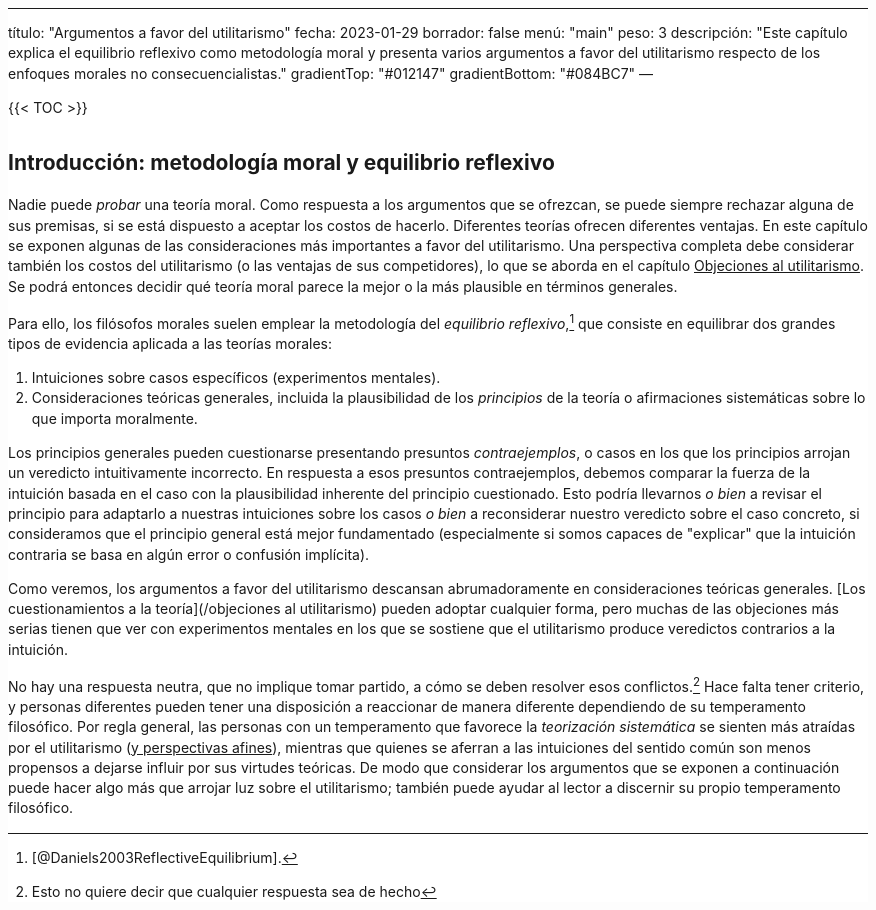 ---
título: "Argumentos a favor del utilitarismo" fecha: 2023-01-29
borrador: false menú: "main" peso: 3 descripción: "Este capítulo explica
el equilibrio reflexivo como metodología moral y presenta varios
argumentos a favor del utilitarismo respecto de los enfoques morales no
consecuencialistas." gradientTop: "#012147" gradientBottom: "#084BC7" —

{{< TOC >}}

## Introducción: metodología moral y equilibrio reflexivo

Nadie puede _probar_ una teoría moral. Como respuesta a los argumentos
que se ofrezcan, se puede siempre rechazar alguna de sus premisas, si se
está dispuesto a aceptar los costos de hacerlo. Diferentes teorías
ofrecen diferentes ventajas. En este capítulo se exponen algunas de las
consideraciones más importantes a favor del utilitarismo. Una
perspectiva completa debe considerar también los costos del utilitarismo
(o las ventajas de sus competidores), lo que se aborda en el capítulo
[Objeciones al utilitarismo](/objeciones-al-utilitarismo). Se podrá
entonces decidir qué teoría moral parece la mejor o la más plausible en
términos generales.

Para ello, los filósofos morales suelen emplear la metodología del
_equilibrio reflexivo_,[^1] que consiste en equilibrar dos grandes tipos
de evidencia aplicada a las teorías morales:

1. Intuiciones sobre casos específicos (experimentos mentales).
2. Consideraciones teóricas generales, incluida la plausibilidad de los
   _principios_ de la teoría o afirmaciones sistemáticas sobre lo que
   importa moralmente.

Los principios generales pueden cuestionarse presentando presuntos
_contraejemplos_, o casos en los que los principios arrojan un veredicto
intuitivamente incorrecto. En respuesta a esos presuntos contraejemplos,
debemos comparar la fuerza de la intuición basada en el caso con la
plausibilidad inherente del principio cuestionado. Esto podría llevarnos
_o bien_ a revisar el principio para adaptarlo a nuestras intuiciones
sobre los casos _o bien_ a reconsiderar nuestro veredicto sobre el caso
concreto, si consideramos que el principio general está mejor
fundamentado (especialmente si somos capaces de "explicar" que la
intuición contraria se basa en algún error o confusión implícita).

Como veremos, los argumentos a favor del utilitarismo descansan
abrumadoramente en consideraciones teóricas generales. [Los
cuestionamientos a la teoría](/objeciones al utilitarismo) pueden
adoptar cualquier forma, pero muchas de las objeciones más serias tienen
que ver con experimentos mentales en los que se sostiene que el
utilitarismo produce veredictos contrarios a la intuición.

No hay una respuesta neutra, que no implique tomar partido, a cómo se
deben resolver esos conflictos.[^2] Hace falta tener criterio, y
personas diferentes pueden tener una disposición a reaccionar de manera
diferente dependiendo de su temperamento filosófico. Por regla general,
las personas con un temperamento que favorece la _teorización
sistemática_ se sienten más atraídas por el utilitarismo ([y
perspectivas afines](/alternativas-casi-utilitaristas)), mientras que
quienes se aferran a las intuiciones del sentido común son menos
propensos a dejarse influir por sus virtudes teóricas. De modo que
considerar los argumentos que se exponen a continuación puede hacer algo
más que arrojar luz sobre el utilitarismo; también puede ayudar al
lector a discernir su propio temperamento filosófico.


[^1]: [@Daniels2003ReflectiveEquilibrium].
[^2]: Esto no quiere decir que cualquier respuesta sea de hecho
[^3]: Por supuesto, puede haber circunstancias excepcionales en las que
[^4]: Aquí es importante considerar los costos indirectos de reducir la
[^6]: [@Smart1956ExtremeRestrictedUtilitarianism].
[^9]: [@Hare2016ShouldWeWish].
[^10]: Es notoriamente confuso cómo aplicar el velo de la ignorancia a
[^H0]: Los intereses _ex post_, por el contrario, se refieren a los
[^H1]: [@Harsanyi1955CardinalWelfareIndividualistic, pp. 312–314];
[^H2]: Por ejemplo, [@Hare2016ShouldWeWish].
[^H3]: [@Hare2016ShouldWeWish, pp. 454-455].
[^H4]: <cite>[@Hare2016ShouldWeWish]</cite> discute los motivos de
[^11]: [@Singer2011ExpandingCircleEthics].
[^12]: [@Williams2015PossibilityOngoingMoral].
[^15]: Los siguientes argumentos también deberían aplicarse contra los
[^16]: Los deontólogos absolutistas sostienen que tales juicios se
[^18]: [@Scheffler1985AgentcentredRestrictionsRationality].
[^19]: [@Chappell2011IntuitionSystemAnd]
[^20]: El deontólogo puede insistir en que debería ser más importante
[^22]: [@Beauchamp2020JustifyingPhysicianAssisted].
[^23]: [@Bennett1995ActItself].
[^27]: En la práctica, el fenómeno psicológico de la _aversión a la
[^28]: [@Bostrom2006ReversalTestEliminating].
[^29]: Hay otros tipos de argumentos genealógicos que no se basan en la
[^30]: [@Lazari-Radek2012ObjectivityEthicsUnity].
[^31]: [@Greene2008SecretJokeKant].